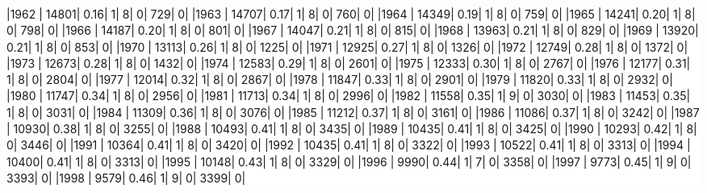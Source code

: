 |1962                    |     14801|          0.16|   1|   8|     0|      729|          0|
|1963                    |     14707|          0.17|   1|   8|     0|      760|          0|
|1964                    |     14349|          0.19|   1|   8|     0|      759|          0|
|1965                    |     14241|          0.20|   1|   8|     0|      798|          0|
|1966                    |     14187|          0.20|   1|   8|     0|      801|          0|
|1967                    |     14047|          0.21|   1|   8|     0|      815|          0|
|1968                    |     13963|          0.21|   1|   8|     0|      829|          0|
|1969                    |     13920|          0.21|   1|   8|     0|      853|          0|
|1970                    |     13113|          0.26|   1|   8|     0|     1225|          0|
|1971                    |     12925|          0.27|   1|   8|     0|     1326|          0|
|1972                    |     12749|          0.28|   1|   8|     0|     1372|          0|
|1973                    |     12673|          0.28|   1|   8|     0|     1432|          0|
|1974                    |     12583|          0.29|   1|   8|     0|     2601|          0|
|1975                    |     12333|          0.30|   1|   8|     0|     2767|          0|
|1976                    |     12177|          0.31|   1|   8|     0|     2804|          0|
|1977                    |     12014|          0.32|   1|   8|     0|     2867|          0|
|1978                    |     11847|          0.33|   1|   8|     0|     2901|          0|
|1979                    |     11820|          0.33|   1|   8|     0|     2932|          0|
|1980                    |     11747|          0.34|   1|   8|     0|     2956|          0|
|1981                    |     11713|          0.34|   1|   8|     0|     2996|          0|
|1982                    |     11558|          0.35|   1|   9|     0|     3030|          0|
|1983                    |     11453|          0.35|   1|   8|     0|     3031|          0|
|1984                    |     11309|          0.36|   1|   8|     0|     3076|          0|
|1985                    |     11212|          0.37|   1|   8|     0|     3161|          0|
|1986                    |     11086|          0.37|   1|   8|     0|     3242|          0|
|1987                    |     10930|          0.38|   1|   8|     0|     3255|          0|
|1988                    |     10493|          0.41|   1|   8|     0|     3435|          0|
|1989                    |     10435|          0.41|   1|   8|     0|     3425|          0|
|1990                    |     10293|          0.42|   1|   8|     0|     3446|          0|
|1991                    |     10364|          0.41|   1|   8|     0|     3420|          0|
|1992                    |     10435|          0.41|   1|   8|     0|     3322|          0|
|1993                    |     10522|          0.41|   1|   8|     0|     3313|          0|
|1994                    |     10400|          0.41|   1|   8|     0|     3313|          0|
|1995                    |     10148|          0.43|   1|   8|     0|     3329|          0|
|1996                    |      9990|          0.44|   1|   7|     0|     3358|          0|
|1997                    |      9773|          0.45|   1|   9|     0|     3393|          0|
|1998                    |      9579|          0.46|   1|   9|     0|     3399|          0|